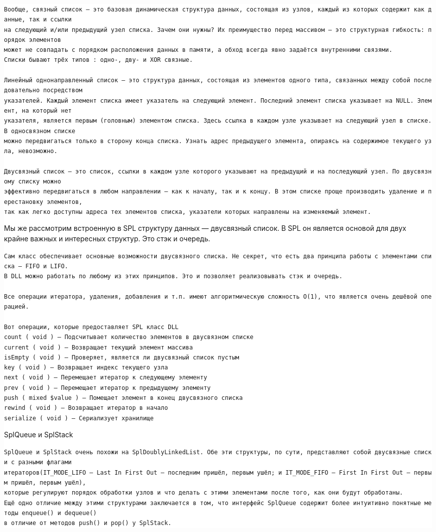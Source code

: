     Вообще, связный список — это базовая динамическая структура данных, состоящая из узлов, каждый из которых содержит как данные, так и ссылки 
    на следующий и/или предыдущий узел списка. Зачем они нужны? Их преимущество перед массивом — это структурная гибкость: порядок элементов 
    может не совпадать с порядком расположения данных в памяти, а обход всегда явно задаётся внутренними связями.
    Списки бывают трёх типов : одно-, дву- и XOR связные.

    Линейный однонаправленный список — это структура данных, состоящая из элементов одного типа, связанных между собой последовательно посредством 
    указателей. Каждый элемент списка имеет указатель на следующий элемент. Последний элемент списка указывает на NULL. Элемент, на который нет 
    указателя, является первым (головным) элементом списка. Здесь ссылка в каждом узле указывает на следующий узел в списке. В односвязном списке 
    можно передвигаться только в сторону конца списка. Узнать адрес предыдущего элемента, опираясь на содержимое текущего узла, невозможно.
    
    Двусвязный список — это список, ссылки в каждом узле которого указывают на предыдущий и на последующий узел. По двусвязному списку можно 
    эффективно передвигаться в любом направлении — как к началу, так и к концу. В этом списке проще производить удаление и перестановку элементов, 
    так как легко доступны адреса тех элементов списка, указатели которых направлены на изменяемый элемент.

Мы же рассмотрим встроенную в SPL структуру данных — двусвязный список. В SPL он является основой для двух крайне важных и интересных структур.
Это стэк и очередь.

    Сам класс обеспечивает основные возможности двусвязного списка. Не секрет, что есть два принципа работы с элементами списка — FIFO и LIFO. 
    В DLL можно работать по любому из этих принципов. Это и позволяет реализовывать стэк и очередь.
    
    Все операции итератора, удаления, добавления и т.п. имеют алгоритмическую сложность O(1), что является очень дешёвой операцией.
    
    Вот операции, которые предоставляет SPL класс DLL
    count ( void ) — Подсчитывает количество элементов в двусвязном списке
    current ( void ) — Возвращает текущий элемент массива
    isEmpty ( void ) — Проверяет, является ли двусвязный список пустым
    key ( void ) — Возвращает индекс текущего узла
    next ( void ) — Перемещает итератор к следующему элементу
    prev ( void ) — Перемещает итератор к предыдущему элементу
    push ( mixed $value ) — Помещает элемент в конец двусвязного списка
    rewind ( void ) — Возвращает итератор в начало
    serialize ( void ) — Сериализует хранилище

SplQueue и SplStack

    SplQueue и SplStack очень похожи на SplDoublyLinkedList. Обе эти структуры, по сути, представляют собой двусвязные списки с разными флагами 
    итераторов(IT_MODE_LIFO — Last In First Out — последним пришёл, первым ушёл; и IT_MODE_FIFO — First In First Out — первым пришёл, первым ушёл), 
    которые регулируют порядок обработки узлов и что делать с этими элементами после того, как они будут обработаны. 
    Ещё одно отличие между этими структурами заключается в том, что интерфейс SplQueue содержит более интуитивно понятные методы enqueue() и dequeue()
    в отличие от методов push() и pop() у SplStack.
